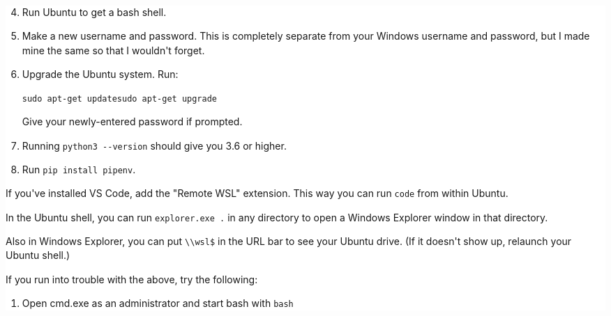 4.  <span class="text-4505230f--TextH400-3033861f--textContentFamily-49a318e1"><span data-key="92feb94a1d924e168b18e86e1fc5808a"><span data-offset-key="92feb94a1d924e168b18e86e1fc5808a:0">Run Ubuntu to get a bash shell.</span></span></span>

5.  <span class="text-4505230f--TextH400-3033861f--textContentFamily-49a318e1"><span data-key="b6ce3ab9aacb4e298e5141b0f35a43bb"><span data-offset-key="b6ce3ab9aacb4e298e5141b0f35a43bb:0">Make a new username and password. This is completely separate from your Windows username and password, but I made mine the same so that I wouldn't forget.</span></span></span>

6.  <span class="text-4505230f--TextH400-3033861f--textContentFamily-49a318e1"><span data-key="c969bed799b54d6aa71ace6543fb44ad"><span data-offset-key="c969bed799b54d6aa71ace6543fb44ad:0">Upgrade the Ubuntu system. Run:</span></span></span>

        sudo apt-get updatesudo apt-get upgrade

    <span class="text-4505230f--TextH400-3033861f--textContentFamily-49a318e1"><span data-key="8bb41d71546d453c82d56bde33b07706"><span data-offset-key="8bb41d71546d453c82d56bde33b07706:0">Give your newly-entered password if prompted.</span></span></span>

7.  <span class="text-4505230f--TextH400-3033861f--textContentFamily-49a318e1"><span data-key="63782aa63d1a412a9b9911a1676cac8a"><span data-offset-key="63782aa63d1a412a9b9911a1676cac8a:0">Running </span><span data-offset-key="63782aa63d1a412a9b9911a1676cac8a:1">`python3 --version`</span><span data-offset-key="63782aa63d1a412a9b9911a1676cac8a:2"> should give you 3.6 or higher.</span></span></span>

8.  <span class="text-4505230f--TextH400-3033861f--textContentFamily-49a318e1"><span data-key="36bee07d319e4af388936a05a098e4b9"><span data-offset-key="36bee07d319e4af388936a05a098e4b9:0">Run </span><span data-offset-key="36bee07d319e4af388936a05a098e4b9:1">`pip install pipenv`</span><span data-offset-key="36bee07d319e4af388936a05a098e4b9:2">.</span></span></span>

<span class="text-4505230f--TextH400-3033861f--textContentFamily-49a318e1"><span data-key="268d907da6604db68976a602cb4c6446"><span data-offset-key="268d907da6604db68976a602cb4c6446:0">If you've installed VS Code, add the "Remote WSL" extension. This way you can run </span><span data-offset-key="268d907da6604db68976a602cb4c6446:1">`code`</span><span data-offset-key="268d907da6604db68976a602cb4c6446:2"> from within Ubuntu.</span></span></span>

<span class="text-4505230f--TextH400-3033861f--textContentFamily-49a318e1"><span data-key="4570d11f7d6b437f89c40e30855445b4"><span data-offset-key="4570d11f7d6b437f89c40e30855445b4:0">In the Ubuntu shell, you can run </span><span data-offset-key="4570d11f7d6b437f89c40e30855445b4:1">`explorer.exe .`</span><span data-offset-key="4570d11f7d6b437f89c40e30855445b4:2"> in any directory to open a Windows Explorer window in that directory.</span></span></span>

<span class="text-4505230f--TextH400-3033861f--textContentFamily-49a318e1"><span data-key="4c02f77093184dcd8c74a4b56501f9b6"><span data-offset-key="4c02f77093184dcd8c74a4b56501f9b6:0">Also in Windows Explorer, you can put </span><span data-offset-key="4c02f77093184dcd8c74a4b56501f9b6:1">`\\wsl$`</span><span data-offset-key="4c02f77093184dcd8c74a4b56501f9b6:2"> in the URL bar to see your Ubuntu drive. (If it doesn't show up, relaunch your Ubuntu shell.)</span></span></span>

<span class="text-4505230f--TextH400-3033861f--textContentFamily-49a318e1"><span data-key="9e1e8204cf254c8898bacea71ac6501b"><span data-offset-key="9e1e8204cf254c8898bacea71ac6501b:0">If you run into trouble with the above, try the following:</span></span></span>

1.  <span class="text-4505230f--TextH400-3033861f--textContentFamily-49a318e1"><span data-key="169038ef5a3f46008b9d592b0e21d6f5"><span data-offset-key="169038ef5a3f46008b9d592b0e21d6f5:0">Open cmd.exe as an administrator and start bash with </span><span data-offset-key="169038ef5a3f46008b9d592b0e21d6f5:1">`bash`</span></span></span>
